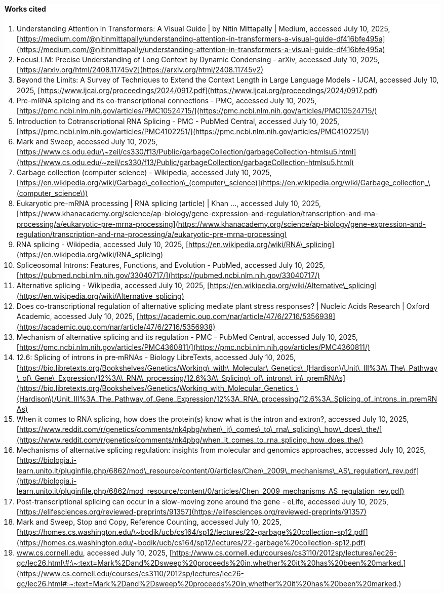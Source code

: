 #### **Works cited**

1. Understanding Attention in Transformers: A Visual Guide | by Nitin Mittapally | Medium, accessed July 10, 2025, [https://medium.com/@nitinmittapally/understanding-attention-in-transformers-a-visual-guide-df416bfe495a](https://medium.com/@nitinmittapally/understanding-attention-in-transformers-a-visual-guide-df416bfe495a)  
2. FocusLLM: Precise Understanding of Long Context by Dynamic Condensing \- arXiv, accessed July 10, 2025, [https://arxiv.org/html/2408.11745v2](https://arxiv.org/html/2408.11745v2)  
3. Beyond the Limits: A Survey of Techniques to Extend the Context Length in Large Language Models \- IJCAI, accessed July 10, 2025, [https://www.ijcai.org/proceedings/2024/0917.pdf](https://www.ijcai.org/proceedings/2024/0917.pdf)  
4. Pre-mRNA splicing and its co-transcriptional connections \- PMC, accessed July 10, 2025, [https://pmc.ncbi.nlm.nih.gov/articles/PMC10524715/](https://pmc.ncbi.nlm.nih.gov/articles/PMC10524715/)  
5. Introduction to Cotranscriptional RNA Splicing \- PMC \- PubMed Central, accessed July 10, 2025, [https://pmc.ncbi.nlm.nih.gov/articles/PMC4102251/](https://pmc.ncbi.nlm.nih.gov/articles/PMC4102251/)  
6. Mark and Sweep, accessed July 10, 2025, [https://www.cs.odu.edu/\~zeil/cs330/f13/Public/garbageCollection/garbageCollection-htmlsu5.html](https://www.cs.odu.edu/~zeil/cs330/f13/Public/garbageCollection/garbageCollection-htmlsu5.html)  
7. Garbage collection (computer science) \- Wikipedia, accessed July 10, 2025, [https://en.wikipedia.org/wiki/Garbage\_collection\_(computer\_science)](https://en.wikipedia.org/wiki/Garbage_collection_\(computer_science\))  
8. Eukaryotic pre-mRNA processing | RNA splicing (article) | Khan ..., accessed July 10, 2025, [https://www.khanacademy.org/science/ap-biology/gene-expression-and-regulation/transcription-and-rna-processing/a/eukaryotic-pre-mrna-processing](https://www.khanacademy.org/science/ap-biology/gene-expression-and-regulation/transcription-and-rna-processing/a/eukaryotic-pre-mrna-processing)  
9. RNA splicing \- Wikipedia, accessed July 10, 2025, [https://en.wikipedia.org/wiki/RNA\_splicing](https://en.wikipedia.org/wiki/RNA_splicing)  
10. Spliceosomal Introns: Features, Functions, and Evolution \- PubMed, accessed July 10, 2025, [https://pubmed.ncbi.nlm.nih.gov/33040717/](https://pubmed.ncbi.nlm.nih.gov/33040717/)  
11. Alternative splicing \- Wikipedia, accessed July 10, 2025, [https://en.wikipedia.org/wiki/Alternative\_splicing](https://en.wikipedia.org/wiki/Alternative_splicing)  
12. Does co-transcriptional regulation of alternative splicing mediate plant stress responses? | Nucleic Acids Research | Oxford Academic, accessed July 10, 2025, [https://academic.oup.com/nar/article/47/6/2716/5356938](https://academic.oup.com/nar/article/47/6/2716/5356938)  
13. Mechanism of alternative splicing and its regulation \- PMC \- PubMed Central, accessed July 10, 2025, [https://pmc.ncbi.nlm.nih.gov/articles/PMC4360811/](https://pmc.ncbi.nlm.nih.gov/articles/PMC4360811/)  
14. 12.6: Splicing of introns in pre‑mRNAs \- Biology LibreTexts, accessed July 10, 2025, [https://bio.libretexts.org/Bookshelves/Genetics/Working\_with\_Molecular\_Genetics\_(Hardison)/Unit\_III%3A\_The\_Pathway\_of\_Gene\_Expression/12%3A\_RNA\_processing/12.6%3A\_Splicing\_of\_introns\_in\_premRNAs](https://bio.libretexts.org/Bookshelves/Genetics/Working_with_Molecular_Genetics_\(Hardison\)/Unit_III%3A_The_Pathway_of_Gene_Expression/12%3A_RNA_processing/12.6%3A_Splicing_of_introns_in_premRNAs)  
15. When it comes to RNA splicing, how does the protein(s) know what is the intron and extron?, accessed July 10, 2025, [https://www.reddit.com/r/genetics/comments/nk4pbg/when\_it\_comes\_to\_rna\_splicing\_how\_does\_the/](https://www.reddit.com/r/genetics/comments/nk4pbg/when_it_comes_to_rna_splicing_how_does_the/)  
16. Mechanisms of alternative splicing regulation: insights from molecular and genomics approaches, accessed July 10, 2025, [https://biologia.i-learn.unito.it/pluginfile.php/6862/mod\_resource/content/0/articles/Chen\_2009\_mechanisms\_AS\_regulation\_rev.pdf](https://biologia.i-learn.unito.it/pluginfile.php/6862/mod_resource/content/0/articles/Chen_2009_mechanisms_AS_regulation_rev.pdf)  
17. Post-transcriptional splicing can occur in a slow-moving zone around the gene \- eLife, accessed July 10, 2025, [https://elifesciences.org/reviewed-preprints/91357](https://elifesciences.org/reviewed-preprints/91357)  
18. Mark and Sweep, Stop and Copy, Reference Counting, accessed July 10, 2025, [https://homes.cs.washington.edu/\~bodik/ucb/cs164/sp12/lectures/22-garbage%20collection-sp12.pdf](https://homes.cs.washington.edu/~bodik/ucb/cs164/sp12/lectures/22-garbage%20collection-sp12.pdf)  
19. www.cs.cornell.edu, accessed July 10, 2025, [https://www.cs.cornell.edu/courses/cs3110/2012sp/lectures/lec26-gc/lec26.html\#:\~:text=Mark%2Dand%2Dsweep%20proceeds%20in,whether%20it%20has%20been%20marked.](https://www.cs.cornell.edu/courses/cs3110/2012sp/lectures/lec26-gc/lec26.html#:~:text=Mark%2Dand%2Dsweep%20proceeds%20in,whether%20it%20has%20been%20marked.)  